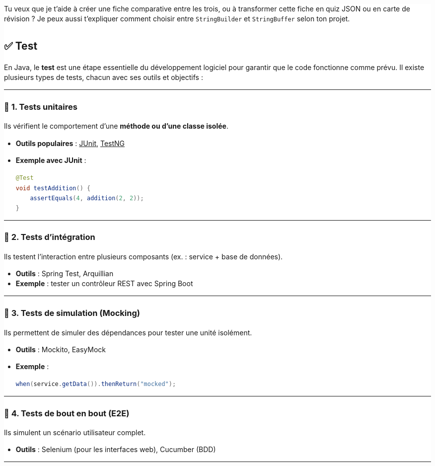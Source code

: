 Tu veux que je t’aide à créer une fiche comparative entre les trois, ou à transformer cette fiche en quiz JSON ou en carte de révision ? Je peux aussi t’expliquer comment choisir entre `StringBuilder` et `StringBuffer` selon ton projet.

## ✅ Test

En Java, le **test** est une étape essentielle du développement logiciel pour garantir que le code fonctionne comme prévu. Il existe plusieurs types de tests, chacun avec ses outils et objectifs :

---

### 🧪 **1. Tests unitaires**

Ils vérifient le comportement d’une **méthode ou d’une classe isolée**.

- **Outils populaires** : [JUnit](https://codegym.cc/fr/groups/posts/fr.191.tests-unitaires-en-java-avec-junit), [TestNG](https://codegym.cc/fr/groups/posts/fr.191.tests-unitaires-en-java-avec-junit)
- **Exemple avec JUnit** :

  ```java
  @Test
  void testAddition() {
      assertEquals(4, addition(2, 2));
  }
  ```

---

### 🔗 **2. Tests d’intégration**

Ils testent l’interaction entre plusieurs composants (ex. : service + base de données).

- **Outils** : Spring Test, Arquillian
- **Exemple** : tester un contrôleur REST avec Spring Boot

---

### 🧰 **3. Tests de simulation (Mocking)**

Ils permettent de simuler des dépendances pour tester une unité isolément.

- **Outils** : Mockito, EasyMock
- **Exemple** :

  ```java
  when(service.getData()).thenReturn("mocked");
  ```

---

### 🧼 **4. Tests de bout en bout (E2E)**

Ils simulent un scénario utilisateur complet.

- **Outils** : Selenium (pour les interfaces web), Cucumber (BDD)

---
